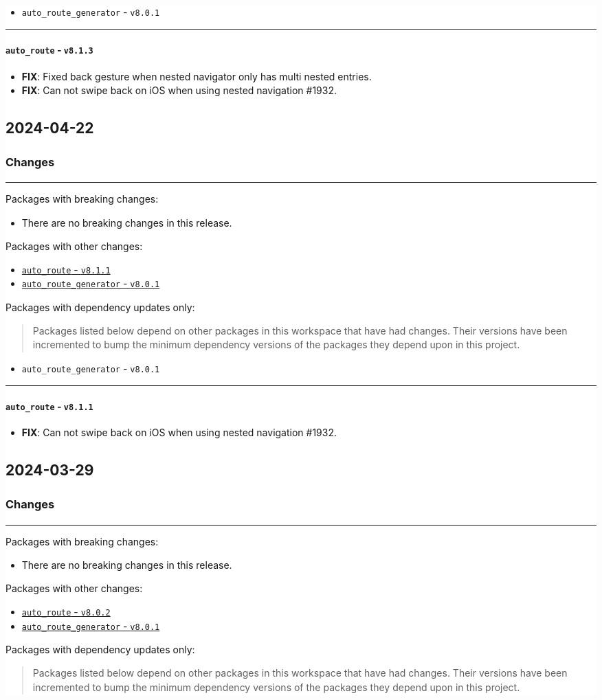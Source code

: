  - `auto_route_generator` - `v8.0.1`

---

#### `auto_route` - `v8.1.3`

 - **FIX**: Fixed back gesture when nested navigator only has multi nested entries.
 - **FIX**: Can not swipe back on iOS when using nested navigation #1932.


## 2024-04-22

### Changes

---

Packages with breaking changes:

 - There are no breaking changes in this release.

Packages with other changes:

 - [`auto_route` - `v8.1.1`](#auto_route---v811)
 - [`auto_route_generator` - `v8.0.1`](#auto_route_generator---v801)

Packages with dependency updates only:

> Packages listed below depend on other packages in this workspace that have had changes. Their versions have been incremented to bump the minimum dependency versions of the packages they depend upon in this project.

 - `auto_route_generator` - `v8.0.1`

---

#### `auto_route` - `v8.1.1`

 - **FIX**: Can not swipe back on iOS when using nested navigation #1932.


## 2024-03-29

### Changes

---

Packages with breaking changes:

 - There are no breaking changes in this release.

Packages with other changes:

 - [`auto_route` - `v8.0.2`](#auto_route---v802)
 - [`auto_route_generator` - `v8.0.1`](#auto_route_generator---v801)

Packages with dependency updates only:

> Packages listed below depend on other packages in this workspace that have had changes. Their versions have been incremented to bump the minimum dependency versions of the packages they depend upon in this project.
